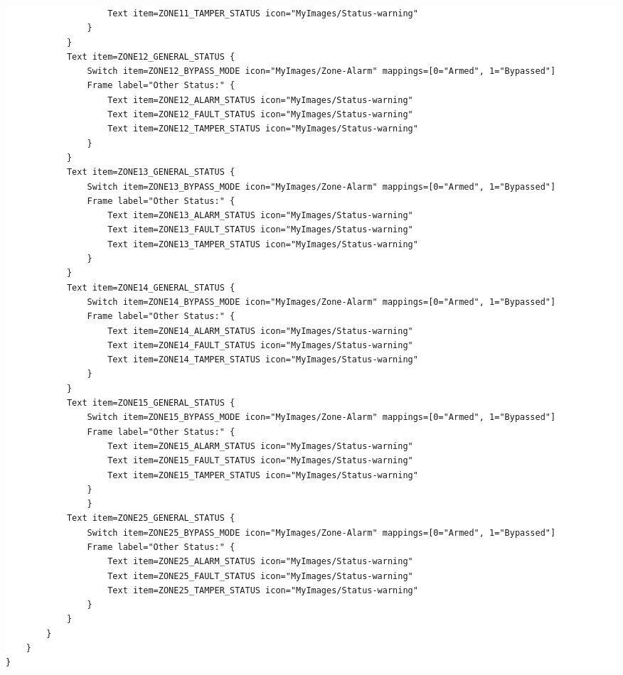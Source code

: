 ```
					Text item=ZONE11_TAMPER_STATUS icon="MyImages/Status-warning"
				}
			}
			Text item=ZONE12_GENERAL_STATUS {
				Switch item=ZONE12_BYPASS_MODE icon="MyImages/Zone-Alarm" mappings=[0="Armed", 1="Bypassed"]
				Frame label="Other Status:" {
					Text item=ZONE12_ALARM_STATUS icon="MyImages/Status-warning"
					Text item=ZONE12_FAULT_STATUS icon="MyImages/Status-warning"
					Text item=ZONE12_TAMPER_STATUS icon="MyImages/Status-warning"
				}
			}
			Text item=ZONE13_GENERAL_STATUS {
				Switch item=ZONE13_BYPASS_MODE icon="MyImages/Zone-Alarm" mappings=[0="Armed", 1="Bypassed"]
				Frame label="Other Status:" {
					Text item=ZONE13_ALARM_STATUS icon="MyImages/Status-warning"
					Text item=ZONE13_FAULT_STATUS icon="MyImages/Status-warning"
					Text item=ZONE13_TAMPER_STATUS icon="MyImages/Status-warning"
				}
			}
			Text item=ZONE14_GENERAL_STATUS {
				Switch item=ZONE14_BYPASS_MODE icon="MyImages/Zone-Alarm" mappings=[0="Armed", 1="Bypassed"]
				Frame label="Other Status:" {
					Text item=ZONE14_ALARM_STATUS icon="MyImages/Status-warning"
					Text item=ZONE14_FAULT_STATUS icon="MyImages/Status-warning"
					Text item=ZONE14_TAMPER_STATUS icon="MyImages/Status-warning"
				}
			}
			Text item=ZONE15_GENERAL_STATUS {
				Switch item=ZONE15_BYPASS_MODE icon="MyImages/Zone-Alarm" mappings=[0="Armed", 1="Bypassed"]
				Frame label="Other Status:" {
					Text item=ZONE15_ALARM_STATUS icon="MyImages/Status-warning"
					Text item=ZONE15_FAULT_STATUS icon="MyImages/Status-warning"
					Text item=ZONE15_TAMPER_STATUS icon="MyImages/Status-warning"
				}
		        }
			Text item=ZONE25_GENERAL_STATUS {
				Switch item=ZONE25_BYPASS_MODE icon="MyImages/Zone-Alarm" mappings=[0="Armed", 1="Bypassed"]
				Frame label="Other Status:" {
					Text item=ZONE25_ALARM_STATUS icon="MyImages/Status-warning"
					Text item=ZONE25_FAULT_STATUS icon="MyImages/Status-warning"
					Text item=ZONE25_TAMPER_STATUS icon="MyImages/Status-warning"
				}
			}
		}
	}
}
```
